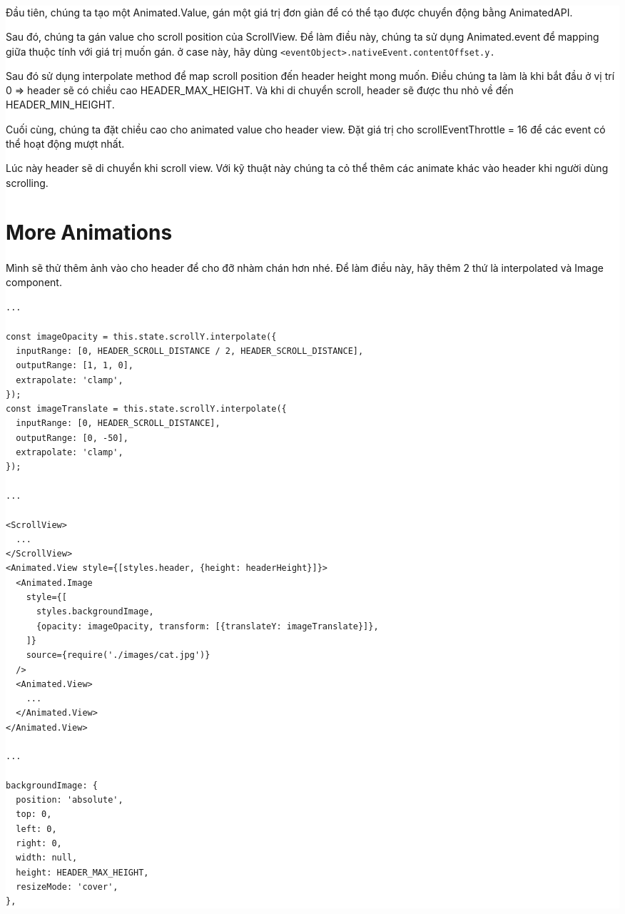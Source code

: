 
Đầu tiên, chúng ta tạo một Animated.Value, gán một giá trị đơn giản để có thể tạo được chuyển động bằng AnimatedAPI.

Sau đó, chúng ta gán value cho scroll position của ScrollView. Để làm điều này, chúng ta sử dụng Animated.event để mapping giữa thuộc tính với giá trị muốn gán. ở case này, hãy dùng `<eventObject>.nativeEvent.contentOffset.y.`
    
Sau đó sử dụng interpolate method để map scroll position đến header height mong muốn. Điều chúng ta làm là khi bắt đầu ở vị trí 0 => header sẽ có chiều cao HEADER_MAX_HEIGHT. Và khi di chuyển scroll, header sẽ được thu nhỏ về đến HEADER_MIN_HEIGHT.

Cuối cùng, chúng ta đặt chiều cao cho animated value cho header view. Đặt giá trị cho scrollEventThrottle = 16 để các event có thể hoạt động mượt nhất.

Lúc này header sẽ di chuyển khi scroll view. Với kỹ thuật này chúng ta cỏ thể thêm các animate khác vào header khi người dùng scrolling.

# More Animations

Mình sẽ thử thêm ảnh vào cho header để cho đỡ nhàm chán hơn nhé. Để làm điều này, hãy thêm 2 thứ là interpolated và Image component.

```
...

const imageOpacity = this.state.scrollY.interpolate({
  inputRange: [0, HEADER_SCROLL_DISTANCE / 2, HEADER_SCROLL_DISTANCE],
  outputRange: [1, 1, 0],
  extrapolate: 'clamp',
});
const imageTranslate = this.state.scrollY.interpolate({
  inputRange: [0, HEADER_SCROLL_DISTANCE],
  outputRange: [0, -50],
  extrapolate: 'clamp',
});

...

<ScrollView>
  ...
</ScrollView>
<Animated.View style={[styles.header, {height: headerHeight}]}>
  <Animated.Image
    style={[
      styles.backgroundImage,
      {opacity: imageOpacity, transform: [{translateY: imageTranslate}]},
    ]}
    source={require('./images/cat.jpg')}
  />
  <Animated.View>
    ...
  </Animated.View>
</Animated.View>

...

backgroundImage: {
  position: 'absolute',
  top: 0,
  left: 0,
  right: 0,
  width: null,
  height: HEADER_MAX_HEIGHT,
  resizeMode: 'cover',
},
```